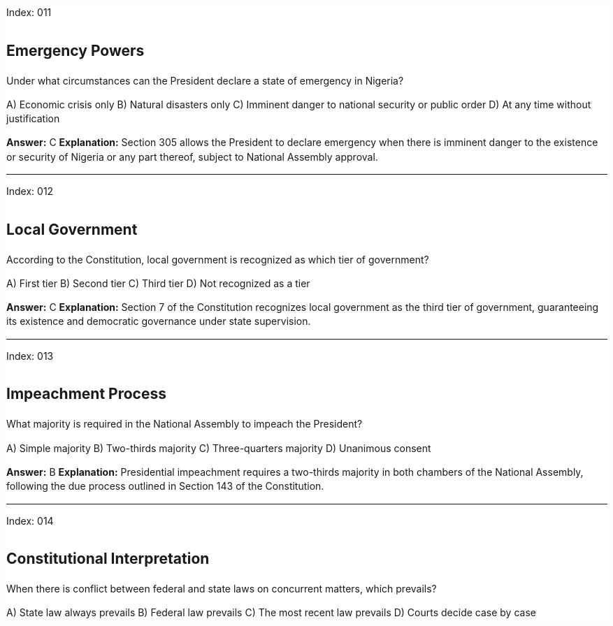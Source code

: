 Index: 011
## Emergency Powers
Under what circumstances can the President declare a state of emergency in Nigeria?

A) Economic crisis only
B) Natural disasters only
C) Imminent danger to national security or public order
D) At any time without justification

**Answer:** C
**Explanation:** Section 305 allows the President to declare emergency when there is imminent danger to the existence or security of Nigeria or any part thereof, subject to National Assembly approval.

---

Index: 012
## Local Government
According to the Constitution, local government is recognized as which tier of government?

A) First tier
B) Second tier
C) Third tier
D) Not recognized as a tier

**Answer:** C
**Explanation:** Section 7 of the Constitution recognizes local government as the third tier of government, guaranteeing its existence and democratic governance under state supervision.

---

Index: 013
## Impeachment Process
What majority is required in the National Assembly to impeach the President?

A) Simple majority
B) Two-thirds majority
C) Three-quarters majority
D) Unanimous consent

**Answer:** B
**Explanation:** Presidential impeachment requires a two-thirds majority in both chambers of the National Assembly, following the due process outlined in Section 143 of the Constitution.

---

Index: 014
## Constitutional Interpretation
When there is conflict between federal and state laws on concurrent matters, which prevails?

A) State law always prevails
B) Federal law prevails
C) The most recent law prevails
D) Courts decide case by case
